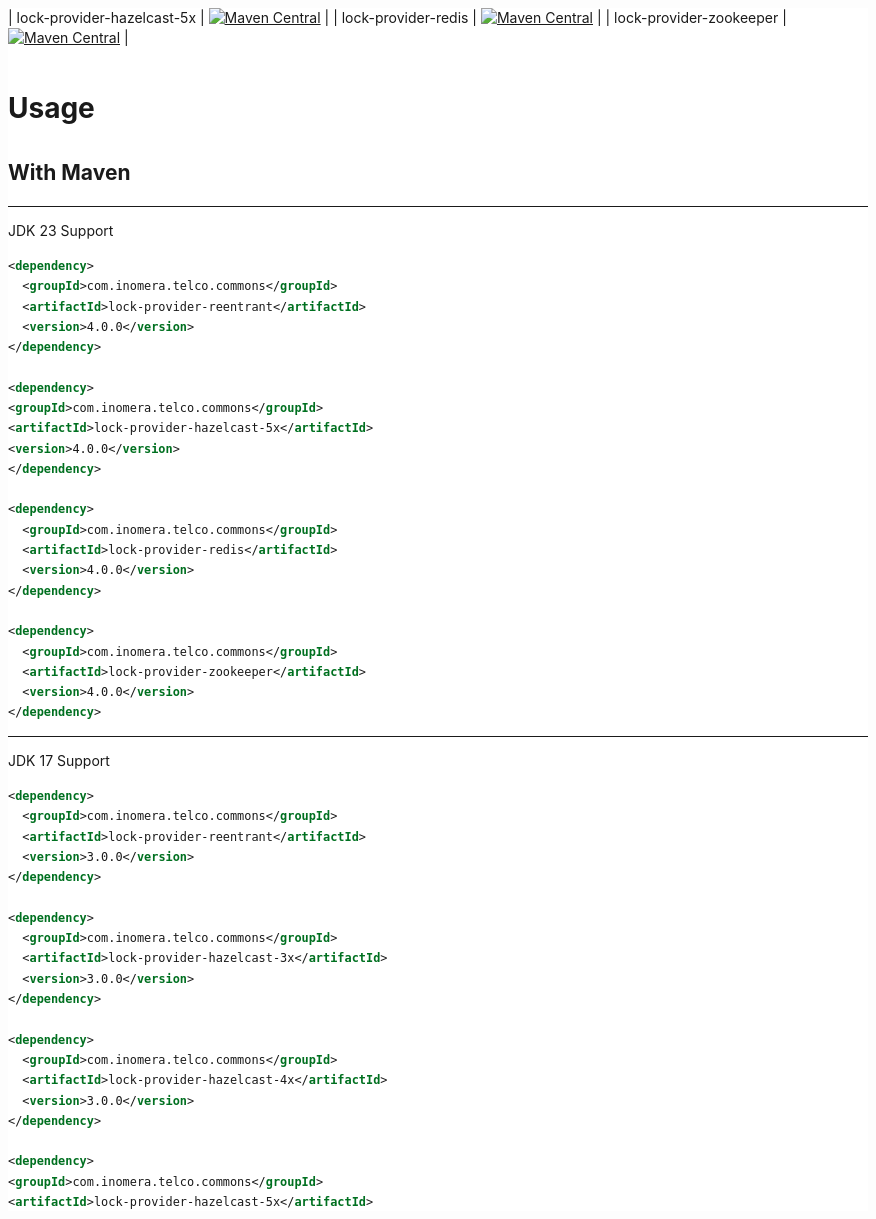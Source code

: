 | lock-provider-hazelcast-5x | [![Maven Central](https://maven-badges.herokuapp.com/maven-central/com.inomera.telco.commons/lock-provider-hazelcast-5x/badge.svg?version=2.0.0)](https://maven-badges.herokuapp.com/maven-central/com.inomera.telco.commons/lock-provider-hazelcast-5x) |
| lock-provider-redis        | [![Maven Central](https://maven-badges.herokuapp.com/maven-central/com.inomera.telco.commons/lock-provider-redis/badge.svg?version=2.0.0)](https://maven-badges.herokuapp.com/maven-central/com.inomera.telco.commons/lock-provider-redis)               |
| lock-provider-zookeeper    | [![Maven Central](https://maven-badges.herokuapp.com/maven-central/com.inomera.telco.commons/lock-provider-zookeeper/badge.svg?version=2.0.0)](https://maven-badges.herokuapp.com/maven-central/com.inomera.telco.commons/lock-provider-zookeeper)       |


# Usage

## With Maven
---
JDK 23 Support

```xml
<dependency>
  <groupId>com.inomera.telco.commons</groupId>
  <artifactId>lock-provider-reentrant</artifactId>
  <version>4.0.0</version>
</dependency>

<dependency>
<groupId>com.inomera.telco.commons</groupId>
<artifactId>lock-provider-hazelcast-5x</artifactId>
<version>4.0.0</version>
</dependency>

<dependency>
  <groupId>com.inomera.telco.commons</groupId>
  <artifactId>lock-provider-redis</artifactId>
  <version>4.0.0</version>
</dependency>

<dependency>
  <groupId>com.inomera.telco.commons</groupId>
  <artifactId>lock-provider-zookeeper</artifactId>
  <version>4.0.0</version>
</dependency>
```

---
JDK 17 Support

```xml
<dependency>
  <groupId>com.inomera.telco.commons</groupId>
  <artifactId>lock-provider-reentrant</artifactId>
  <version>3.0.0</version>
</dependency>

<dependency>
  <groupId>com.inomera.telco.commons</groupId>
  <artifactId>lock-provider-hazelcast-3x</artifactId>
  <version>3.0.0</version>
</dependency>

<dependency>
  <groupId>com.inomera.telco.commons</groupId>
  <artifactId>lock-provider-hazelcast-4x</artifactId>
  <version>3.0.0</version>
</dependency>

<dependency>
<groupId>com.inomera.telco.commons</groupId>
<artifactId>lock-provider-hazelcast-5x</artifactId>
```